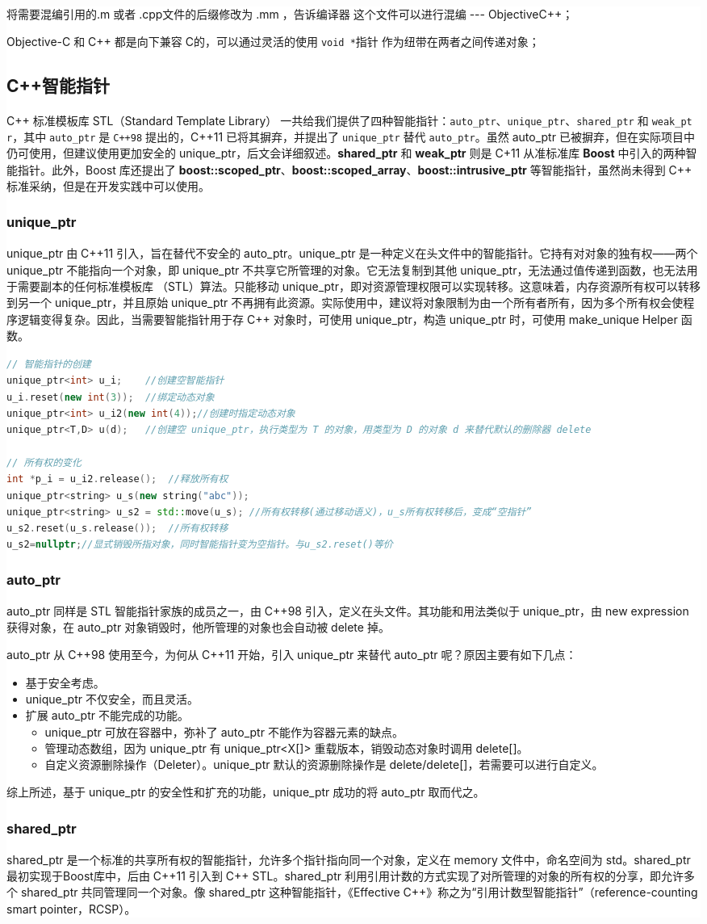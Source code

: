 将需要混编引用的.m 或者 .cpp文件的后缀修改为 .mm ，告诉编译器 这个文件可以进行混编 --- ObjectiveC++；

Objective-C 和 C++ 都是向下兼容 C的，可以通过灵活的使用 `void *`指针 作为纽带在两者之间传递对象；

## C++智能指针

C++ 标准模板库 STL（Standard Template Library） 一共给我们提供了四种智能指针：`auto_ptr`、`unique_ptr`、`shared_ptr` 和 `weak_ptr`，其中 `auto_ptr` 是 `C++98` 提出的，C++11 已将其摒弃，并提出了 `unique_ptr` 替代 `auto_ptr`。虽然 auto_ptr 已被摒弃，但在实际项目中仍可使用，但建议使用更加安全的 unique_ptr，后文会详细叙述。**shared_ptr** 和 **weak_ptr** 则是 C+11 从准标准库 **Boost** 中引入的两种智能指针。此外，Boost 库还提出了 **boost::scoped_ptr**、**boost::scoped_array**、**boost::intrusive_ptr** 等智能指针，虽然尚未得到 C++ 标准采纳，但是在开发实践中可以使用。 

### unique_ptr

unique_ptr 由 C++11 引入，旨在替代不安全的 auto_ptr。unique_ptr 是一种定义在头文件<memory>中的智能指针。它持有对对象的独有权——两个unique_ptr 不能指向一个对象，即 unique_ptr 不共享它所管理的对象。它无法复制到其他 unique_ptr，无法通过值传递到函数，也无法用于需要副本的任何标准模板库 （STL）算法。只能移动 unique_ptr，即对资源管理权限可以实现转移。这意味着，内存资源所有权可以转移到另一个 unique_ptr，并且原始 unique_ptr 不再拥有此资源。实际使用中，建议将对象限制为由一个所有者所有，因为多个所有权会使程序逻辑变得复杂。因此，当需要智能指针用于存 C++ 对象时，可使用 unique_ptr，构造 unique_ptr 时，可使用 make_unique Helper 函数。

```cpp
// 智能指针的创建
unique_ptr<int> u_i; 	//创建空智能指针
u_i.reset(new int(3)); 	//绑定动态对象  
unique_ptr<int> u_i2(new int(4));//创建时指定动态对象
unique_ptr<T,D> u(d);	//创建空 unique_ptr，执行类型为 T 的对象，用类型为 D 的对象 d 来替代默认的删除器 delete

// 所有权的变化  
int *p_i = u_i2.release();	//释放所有权  
unique_ptr<string> u_s(new string("abc"));  
unique_ptr<string> u_s2 = std::move(u_s); //所有权转移(通过移动语义)，u_s所有权转移后，变成“空指针” 
u_s2.reset(u_s.release());	//所有权转移
u_s2=nullptr;//显式销毁所指对象，同时智能指针变为空指针。与u_s2.reset()等价
```

### auto_ptr

auto_ptr 同样是 STL 智能指针家族的成员之一，由 C++98 引入，定义在头文件<memory>。其功能和用法类似于 unique_ptr，由 new expression 获得对象，在 auto_ptr 对象销毁时，他所管理的对象也会自动被 delete 掉。

auto_ptr 从 C++98 使用至今，为何从 C++11 开始，引入 unique_ptr 来替代 auto_ptr 呢？原因主要有如下几点：

- 基于安全考虑。
- unique_ptr 不仅安全，而且灵活。
- 扩展 auto_ptr 不能完成的功能。
  - unique_ptr 可放在容器中，弥补了 auto_ptr 不能作为容器元素的缺点。
  - 管理动态数组，因为 unique_ptr 有 unique_ptr<X[]> 重载版本，销毁动态对象时调用 delete[]。
  - 自定义资源删除操作（Deleter）。unique_ptr 默认的资源删除操作是 delete/delete[]，若需要可以进行自定义。

综上所述，基于 unique_ptr 的安全性和扩充的功能，unique_ptr 成功的将 auto_ptr 取而代之。

### shared_ptr

shared_ptr 是一个标准的共享所有权的智能指针，允许多个指针指向同一个对象，定义在 memory 文件中，命名空间为 std。shared_ptr最初实现于Boost库中，后由 C++11 引入到 C++ STL。shared_ptr 利用引用计数的方式实现了对所管理的对象的所有权的分享，即允许多个 shared_ptr 共同管理同一个对象。像 shared_ptr 这种智能指针，《Effective C++》称之为“引用计数型智能指针”（reference-counting smart pointer，RCSP）。
